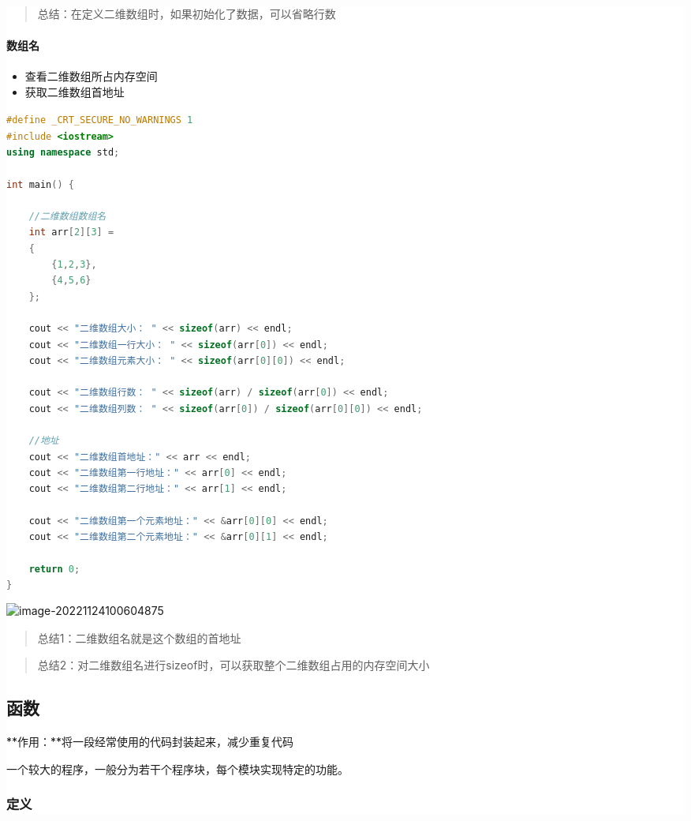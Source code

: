 > 总结：在定义二维数组时，如果初始化了数据，可以省略行数

#### 数组名

* 查看二维数组所占内存空间
* 获取二维数组首地址

~~~c++
#define _CRT_SECURE_NO_WARNINGS 1
#include <iostream>
using namespace std;

int main() {

	//二维数组数组名
	int arr[2][3] =
	{
		{1,2,3},
		{4,5,6}
	};

	cout << "二维数组大小： " << sizeof(arr) << endl;
	cout << "二维数组一行大小： " << sizeof(arr[0]) << endl;
	cout << "二维数组元素大小： " << sizeof(arr[0][0]) << endl;

	cout << "二维数组行数： " << sizeof(arr) / sizeof(arr[0]) << endl;
	cout << "二维数组列数： " << sizeof(arr[0]) / sizeof(arr[0][0]) << endl;

	//地址
	cout << "二维数组首地址：" << arr << endl;
	cout << "二维数组第一行地址：" << arr[0] << endl;
	cout << "二维数组第二行地址：" << arr[1] << endl;

	cout << "二维数组第一个元素地址：" << &arr[0][0] << endl;
	cout << "二维数组第二个元素地址：" << &arr[0][1] << endl;

	return 0;
}
~~~

![image-20221124100604875](https://raw.githubusercontent.com/Yakumo-Sue/PicGo/main/images202309011017101.png)

> 总结1：二维数组名就是这个数组的首地址

> 总结2：对二维数组名进行sizeof时，可以获取整个二维数组占用的内存空间大小



## 函数

**作用：**将一段经常使用的代码封装起来，减少重复代码

一个较大的程序，一般分为若干个程序块，每个模块实现特定的功能。

### 定义
